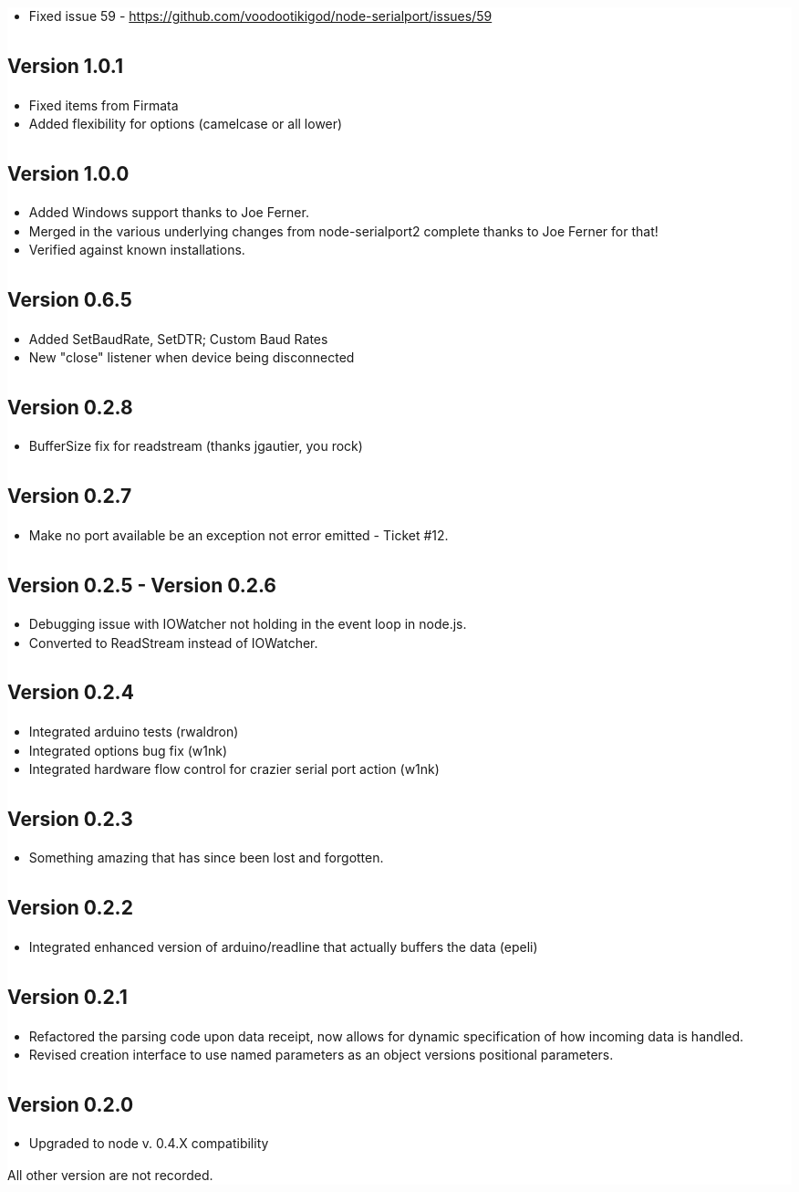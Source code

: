 - Fixed issue 59 - https://github.com/voodootikigod/node-serialport/issues/59

## Version 1.0.1

- Fixed items from Firmata
- Added flexibility for options (camelcase or all lower)

## Version 1.0.0

- Added Windows support thanks to Joe Ferner.
- Merged in the various underlying changes from node-serialport2 complete thanks to Joe Ferner for that!
- Verified against known installations.

## Version 0.6.5

- Added SetBaudRate, SetDTR; Custom Baud Rates
- New "close" listener when device being disconnected

## Version 0.2.8

- BufferSize fix for readstream (thanks jgautier, you rock)

## Version 0.2.7

- Make no port available be an exception not error emitted - Ticket #12.

## Version 0.2.5 - Version 0.2.6

- Debugging issue with IOWatcher not holding in the event loop in node.js.
- Converted to ReadStream instead of IOWatcher.

## Version 0.2.4

- Integrated arduino tests (rwaldron)
- Integrated options bug fix (w1nk)
- Integrated hardware flow control for crazier serial port action (w1nk)

## Version 0.2.3

- Something amazing that has since been lost and forgotten.

## Version 0.2.2

- Integrated enhanced version of arduino/readline that actually buffers the data (epeli)

## Version 0.2.1

- Refactored the parsing code upon data receipt, now allows for dynamic specification of how incoming data is handled.
- Revised creation interface to use named parameters as an object versions positional parameters.

## Version 0.2.0

- Upgraded to node v. 0.4.X compatibility

All other version are not recorded.
